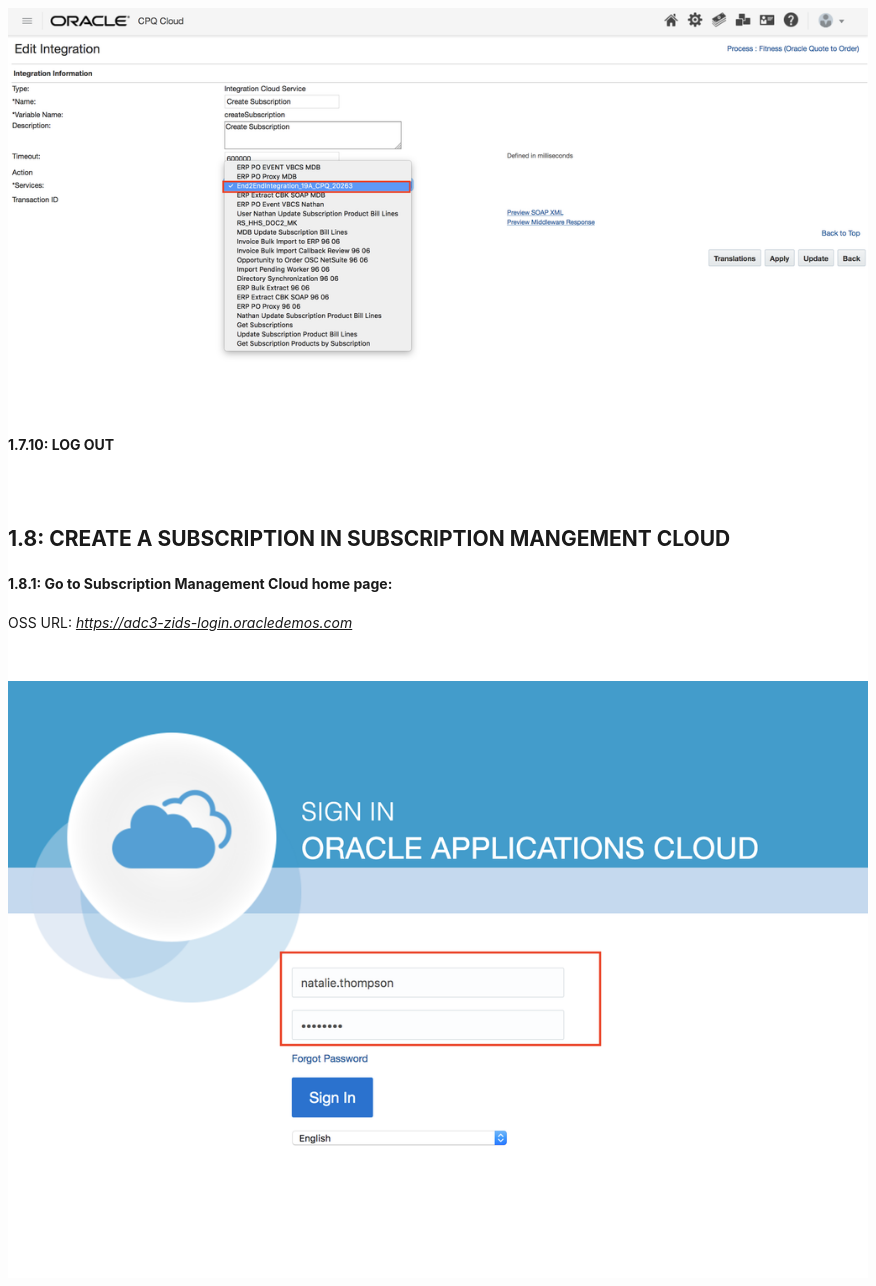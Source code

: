 ![Homepage](Images/image99.png)
<p>&nbsp;</p>

#### 1.7.10: LOG OUT
<p>&nbsp;</p>

## 1.8: CREATE A SUBSCRIPTION IN SUBSCRIPTION MANGEMENT CLOUD

#### 1.8.1: Go to Subscription Management Cloud home page:
OSS URL: <em>https://adc3-zids-login.oracledemos.com</em>
<p>&nbsp;</p>

![Homepage](Images/image36.png)
<p>&nbsp;</p>
